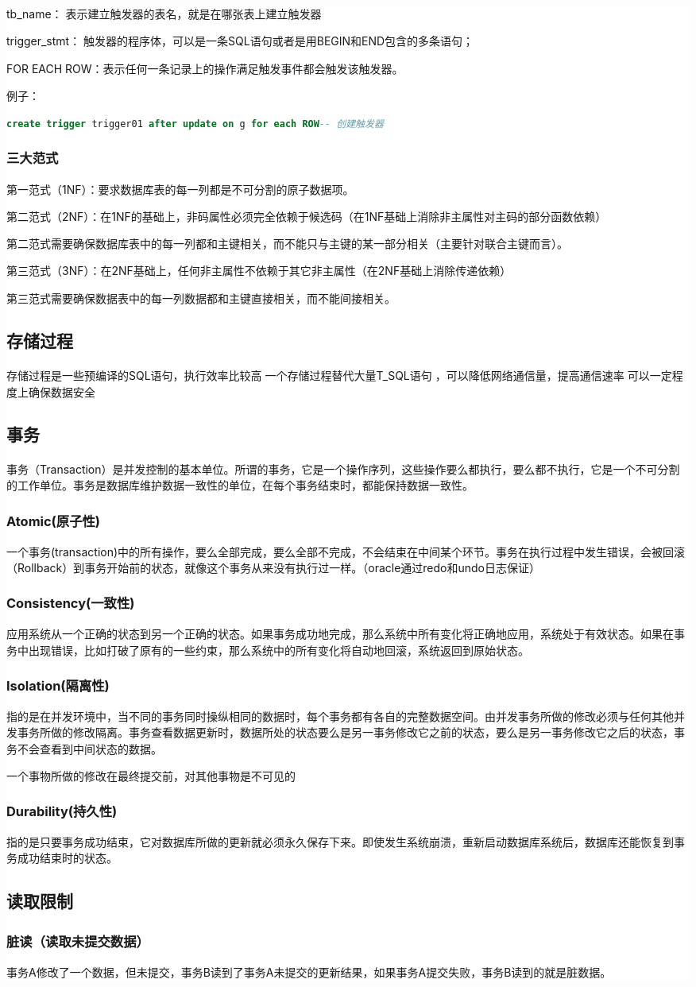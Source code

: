 tb_name： 表示建立触发器的表名，就是在哪张表上建立触发器

trigger_stmt： 触发器的程序体，可以是一条SQL语句或者是用BEGIN和END包含的多条语句；

FOR EACH ROW：表示任何一条记录上的操作满足触发事件都会触发该触发器。

例子：
```sql
create trigger trigger01 after update on g for each ROW-- 创建触发器
```

### 三大范式
第一范式（1NF）：要求数据库表的每一列都是不可分割的原子数据项。

第二范式（2NF）：在1NF的基础上，非码属性必须完全依赖于候选码（在1NF基础上消除非主属性对主码的部分函数依赖）

第二范式需要确保数据库表中的每一列都和主键相关，而不能只与主键的某一部分相关（主要针对联合主键而言）。

第三范式（3NF）：在2NF基础上，任何非主属性不依赖于其它非主属性（在2NF基础上消除传递依赖）

第三范式需要确保数据表中的每一列数据都和主键直接相关，而不能间接相关。

## 存储过程
存储过程是一些预编译的SQL语句，执行效率比较高
一个存储过程替代大量T_SQL语句 ，可以降低网络通信量，提高通信速率
可以一定程度上确保数据安全

## 事务
事务（Transaction）是并发控制的基本单位。所谓的事务，它是一个操作序列，这些操作要么都执行，要么都不执行，它是一个不可分割的工作单位。事务是数据库维护数据一致性的单位，在每个事务结束时，都能保持数据一致性。
### Atomic(原子性)
一个事务(transaction)中的所有操作，要么全部完成，要么全部不完成，不会结束在中间某个环节。事务在执行过程中发生错误，会被回滚（Rollback）到事务开始前的状态，就像这个事务从来没有执行过一样。（oracle通过redo和undo日志保证）

### Consistency(一致性)
应用系统从一个正确的状态到另一个正确的状态。如果事务成功地完成，那么系统中所有变化将正确地应用，系统处于有效状态。如果在事务中出现错误，比如打破了原有的一些约束，那么系统中的所有变化将自动地回滚，系统返回到原始状态。

### Isolation(隔离性)
指的是在并发环境中，当不同的事务同时操纵相同的数据时，每个事务都有各自的完整数据空间。由并发事务所做的修改必须与任何其他并发事务所做的修改隔离。事务查看数据更新时，数据所处的状态要么是另一事务修改它之前的状态，要么是另一事务修改它之后的状态，事务不会查看到中间状态的数据。

一个事物所做的修改在最终提交前，对其他事物是不可见的

### Durability(持久性)
指的是只要事务成功结束，它对数据库所做的更新就必须永久保存下来。即使发生系统崩溃，重新启动数据库系统后，数据库还能恢复到事务成功结束时的状态。

## 读取限制
### 脏读（读取未提交数据）
事务A修改了一个数据，但未提交，事务B读到了事务A未提交的更新结果，如果事务A提交失败，事务B读到的就是脏数据。
